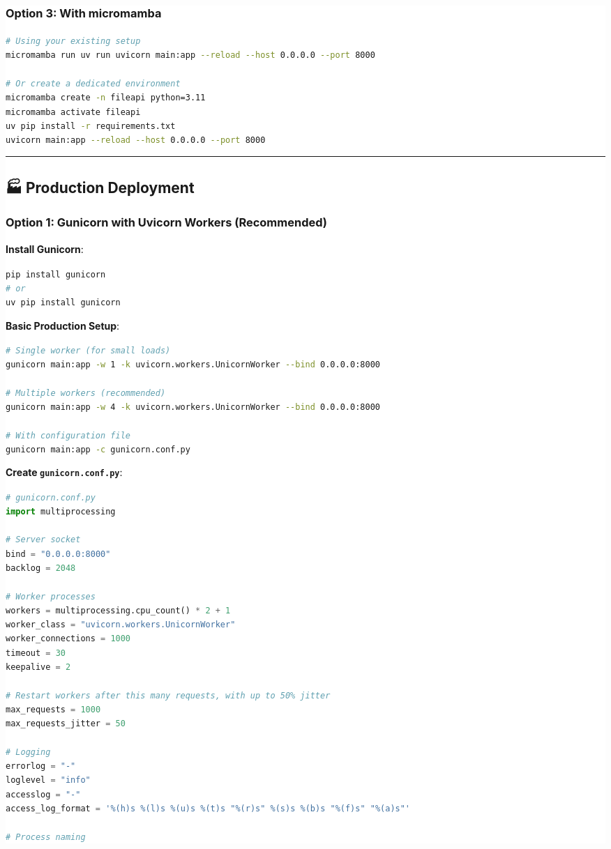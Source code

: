 ### Option 3: With micromamba

```bash
# Using your existing setup
micromamba run uv run uvicorn main:app --reload --host 0.0.0.0 --port 8000

# Or create a dedicated environment
micromamba create -n fileapi python=3.11
micromamba activate fileapi
uv pip install -r requirements.txt
uvicorn main:app --reload --host 0.0.0.0 --port 8000
```

---

## 🏭 Production Deployment

### Option 1: Gunicorn with Uvicorn Workers (Recommended)

**Install Gunicorn**:
```bash
pip install gunicorn
# or
uv pip install gunicorn
```

**Basic Production Setup**:
```bash
# Single worker (for small loads)
gunicorn main:app -w 1 -k uvicorn.workers.UnicornWorker --bind 0.0.0.0:8000

# Multiple workers (recommended)
gunicorn main:app -w 4 -k uvicorn.workers.UnicornWorker --bind 0.0.0.0:8000

# With configuration file
gunicorn main:app -c gunicorn.conf.py
```

**Create `gunicorn.conf.py`**:
```python
# gunicorn.conf.py
import multiprocessing

# Server socket
bind = "0.0.0.0:8000"
backlog = 2048

# Worker processes
workers = multiprocessing.cpu_count() * 2 + 1
worker_class = "uvicorn.workers.UnicornWorker"
worker_connections = 1000
timeout = 30
keepalive = 2

# Restart workers after this many requests, with up to 50% jitter
max_requests = 1000
max_requests_jitter = 50

# Logging
errorlog = "-"
loglevel = "info"
accesslog = "-"
access_log_format = '%(h)s %(l)s %(u)s %(t)s "%(r)s" %(s)s %(b)s "%(f)s" "%(a)s"'

# Process naming
```